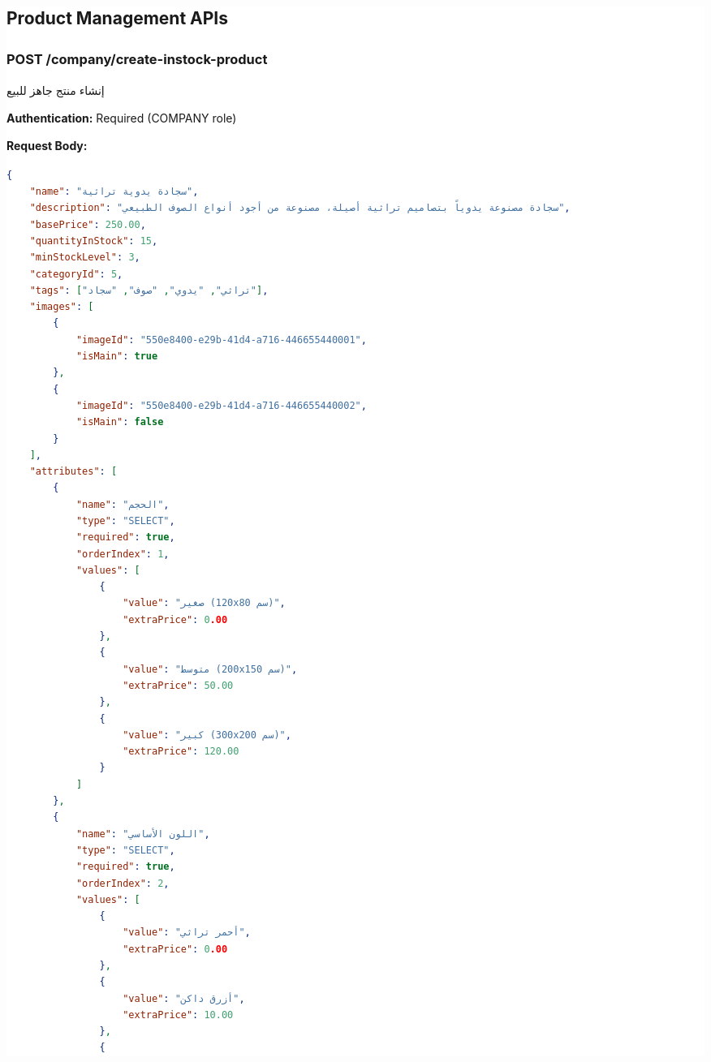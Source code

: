 
## Product Management APIs

### POST /company/create-instock-product
إنشاء منتج جاهز للبيع

**Authentication:** Required (COMPANY role)

**Request Body:**
```json
{
    "name": "سجادة يدوية تراثية",
    "description": "سجادة مصنوعة يدوياً بتصاميم تراثية أصيلة، مصنوعة من أجود أنواع الصوف الطبيعي",
    "basePrice": 250.00,
    "quantityInStock": 15,
    "minStockLevel": 3,
    "categoryId": 5,
    "tags": ["تراثي", "يدوي", "صوف", "سجاد"],
    "images": [
        {
            "imageId": "550e8400-e29b-41d4-a716-446655440001",
            "isMain": true
        },
        {
            "imageId": "550e8400-e29b-41d4-a716-446655440002", 
            "isMain": false
        }
    ],
    "attributes": [
        {
            "name": "الحجم",
            "type": "SELECT",
            "required": true,
            "orderIndex": 1,
            "values": [
                {
                    "value": "صغير (120x80 سم)",
                    "extraPrice": 0.00
                },
                {
                    "value": "متوسط (200x150 سم)",
                    "extraPrice": 50.00
                },
                {
                    "value": "كبير (300x200 سم)",
                    "extraPrice": 120.00
                }
            ]
        },
        {
            "name": "اللون الأساسي",
            "type": "SELECT",
            "required": true,
            "orderIndex": 2,
            "values": [
                {
                    "value": "أحمر تراثي",
                    "extraPrice": 0.00
                },
                {
                    "value": "أزرق داكن",
                    "extraPrice": 10.00
                },
                {
```